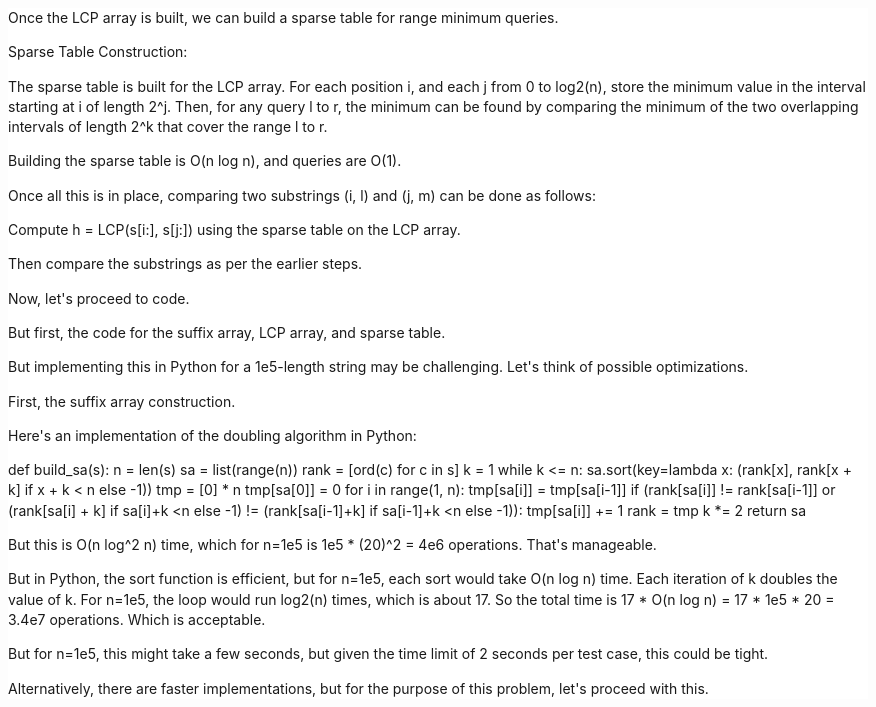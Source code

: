Once the LCP array is built, we can build a sparse table for range minimum queries.

Sparse Table Construction:

The sparse table is built for the LCP array. For each position i, and each j from 0 to log2(n), store the minimum value in the interval starting at i of length 2^j. Then, for any query l to r, the minimum can be found by comparing the minimum of the two overlapping intervals of length 2^k that cover the range l to r.

Building the sparse table is O(n log n), and queries are O(1).

Once all this is in place, comparing two substrings (i, l) and (j, m) can be done as follows:

Compute h = LCP(s[i:], s[j:]) using the sparse table on the LCP array.

Then compare the substrings as per the earlier steps.

Now, let's proceed to code.

But first, the code for the suffix array, LCP array, and sparse table.

But implementing this in Python for a 1e5-length string may be challenging. Let's think of possible optimizations.

First, the suffix array construction.

Here's an implementation of the doubling algorithm in Python:

def build_sa(s):
    n = len(s)
    sa = list(range(n))
    rank = [ord(c) for c in s]
    k = 1
    while k <= n:
        sa.sort(key=lambda x: (rank[x], rank[x + k] if x + k < n else -1))
        tmp = [0] * n
        tmp[sa[0]] = 0
        for i in range(1, n):
            tmp[sa[i]] = tmp[sa[i-1]]
            if (rank[sa[i]] != rank[sa[i-1]] or 
                (rank[sa[i] + k] if sa[i]+k <n else -1) != (rank[sa[i-1]+k] if sa[i-1]+k <n else -1)):
                tmp[sa[i]] += 1
        rank = tmp
        k *= 2
    return sa

But this is O(n log^2 n) time, which for n=1e5 is 1e5 * (20)^2 = 4e6 operations. That's manageable.

But in Python, the sort function is efficient, but for n=1e5, each sort would take O(n log n) time. Each iteration of k doubles the value of k. For n=1e5, the loop would run log2(n) times, which is about 17. So the total time is 17 * O(n log n) = 17 * 1e5 * 20 = 3.4e7 operations. Which is acceptable.

But for n=1e5, this might take a few seconds, but given the time limit of 2 seconds per test case, this could be tight.

Alternatively, there are faster implementations, but for the purpose of this problem, let's proceed with this.
